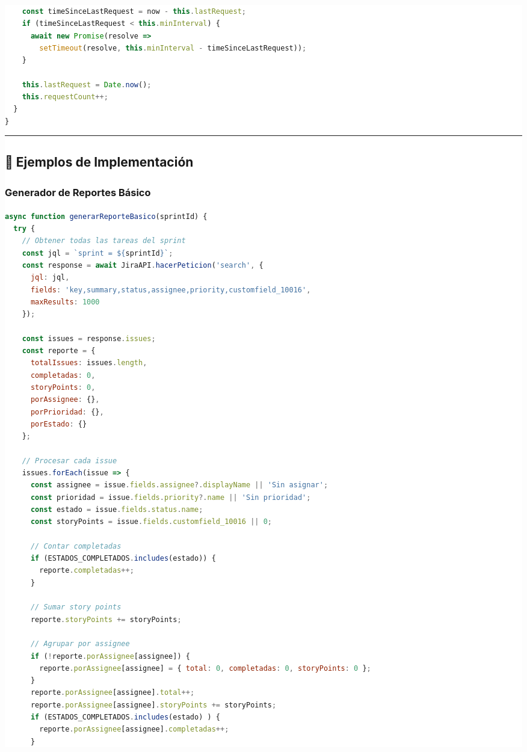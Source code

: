 ```javascript
    const timeSinceLastRequest = now - this.lastRequest;
    if (timeSinceLastRequest < this.minInterval) {
      await new Promise(resolve => 
        setTimeout(resolve, this.minInterval - timeSinceLastRequest));
    }
    
    this.lastRequest = Date.now();
    this.requestCount++;
  }
}
```

---

## 📝 Ejemplos de Implementación

### Generador de Reportes Básico

```javascript
async function generarReporteBasico(sprintId) {
  try {
    // Obtener todas las tareas del sprint
    const jql = `sprint = ${sprintId}`;
    const response = await JiraAPI.hacerPeticion('search', {
      jql: jql,
      fields: 'key,summary,status,assignee,priority,customfield_10016',
      maxResults: 1000
    });
    
    const issues = response.issues;
    const reporte = {
      totalIssues: issues.length,
      completadas: 0,
      storyPoints: 0,
      porAssignee: {},
      porPrioridad: {},
      porEstado: {}
    };
    
    // Procesar cada issue
    issues.forEach(issue => {
      const assignee = issue.fields.assignee?.displayName || 'Sin asignar';
      const prioridad = issue.fields.priority?.name || 'Sin prioridad';
      const estado = issue.fields.status.name;
      const storyPoints = issue.fields.customfield_10016 || 0;
      
      // Contar completadas
      if (ESTADOS_COMPLETADOS.includes(estado)) {
        reporte.completadas++;
      }
      
      // Sumar story points
      reporte.storyPoints += storyPoints;
      
      // Agrupar por assignee
      if (!reporte.porAssignee[assignee]) {
        reporte.porAssignee[assignee] = { total: 0, completadas: 0, storyPoints: 0 };
      }
      reporte.porAssignee[assignee].total++;
      reporte.porAssignee[assignee].storyPoints += storyPoints;
      if (ESTADOS_COMPLETADOS.includes(estado) ) {
        reporte.porAssignee[assignee].completadas++;
      }
```